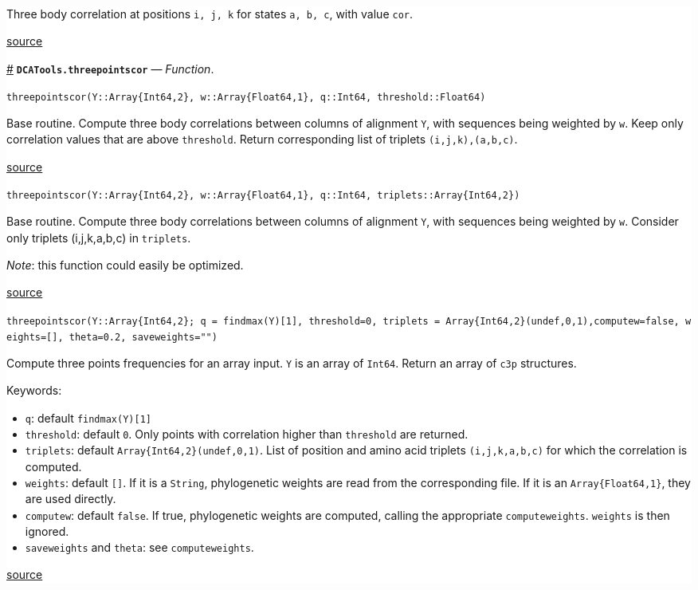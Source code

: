 Three body correlation at positions `i, j, k` for states `a, b, c`, with value `cor`. 


<a target='_blank' href='https://github.com/PierreBarrat/DCATools/blob/c2fc85e665fcdaf87f58c2cc54bf4a0b0f5760fc/src/misc.jl#L50-L54' class='documenter-source'>source</a><br>

<a id='DCATools.threepointscor' href='#DCATools.threepointscor'>#</a>
**`DCATools.threepointscor`** &mdash; *Function*.



```
threepointscor(Y::Array{Int64,2}, w::Array{Float64,1}, q::Int64, threshold::Float64)
```

Base routine. Compute three body correlations between columns of alignment `Y`, with sequences being weighted by `w`. Keep only correlation values that are above `threshold`. Return corresponding list of triplets `(i,j,k),(a,b,c)`. 


<a target='_blank' href='https://github.com/PierreBarrat/DCATools/blob/c2fc85e665fcdaf87f58c2cc54bf4a0b0f5760fc/src/misc.jl#L65-L69' class='documenter-source'>source</a><br>


```
threepointscor(Y::Array{Int64,2}, w::Array{Float64,1}, q::Int64, triplets::Array{Int64,2})
```

Base routine. Compute three body correlations between columns of alignment `Y`, with sequences being weighted by `w`. Consider only triplets (i,j,k,a,b,c) in `triplets`. 

*Note*: this function could easily be optimized.


<a target='_blank' href='https://github.com/PierreBarrat/DCATools/blob/c2fc85e665fcdaf87f58c2cc54bf4a0b0f5760fc/src/misc.jl#L116-L122' class='documenter-source'>source</a><br>


```
threepointscor(Y::Array{Int64,2}; q = findmax(Y)[1], threshold=0, triplets = Array{Int64,2}(undef,0,1),computew=false, weights=[], theta=0.2, saveweights="")
```

Compute three points frequencies for an array input. `Y` is an array of `Int64`. Return an array of `c3p` structures. 

Keywords: 

  * `q`: default `findmax(Y)[1]`
  * `threshold`: default `0`. Only points with correlation higher than `threshold` are returned.
  * `triplets`: default `Array{Int64,2}(undef,0,1)`. List of position and amino acid triplets `(i,j,k,a,b,c)` for which the correlation is computed.
  * `weights`: default `[]`. If it is a `String`, phylogenetic weights are read from the corresponding file. If it is an `Array{Float64,1}`, they are used directly.
  * `computew`: default `false`. If true, phylogenetic weights are computed, calling the appropriate `computeweights`. `weights` is then ignored.
  * `saveweights` and `theta`: see `computeweights`.


<a target='_blank' href='https://github.com/PierreBarrat/DCATools/blob/c2fc85e665fcdaf87f58c2cc54bf4a0b0f5760fc/src/misc.jl#L155-L167' class='documenter-source'>source</a><br>

